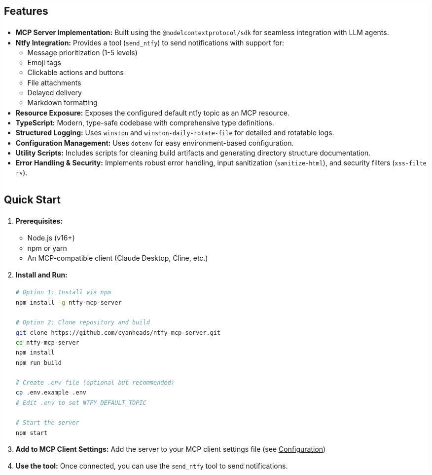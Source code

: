 ## Features

- **MCP Server Implementation:** Built using the `@modelcontextprotocol/sdk` for seamless integration with LLM agents.
- **Ntfy Integration:** Provides a tool (`send_ntfy`) to send notifications with support for:
  - Message prioritization (1-5 levels)
  - Emoji tags
  - Clickable actions and buttons
  - File attachments
  - Delayed delivery
  - Markdown formatting
- **Resource Exposure:** Exposes the configured default ntfy topic as an MCP resource.
- **TypeScript:** Modern, type-safe codebase with comprehensive type definitions.
- **Structured Logging:** Uses `winston` and `winston-daily-rotate-file` for detailed and rotatable logs.
- **Configuration Management:** Uses `dotenv` for easy environment-based configuration.
- **Utility Scripts:** Includes scripts for cleaning build artifacts and generating directory structure documentation.
- **Error Handling & Security:** Implements robust error handling, input sanitization (`sanitize-html`), and security filters (`xss-filters`).

## Quick Start

1. **Prerequisites:**

   - Node.js (v16+)
   - npm or yarn
   - An MCP-compatible client (Claude Desktop, Cline, etc.)

2. **Install and Run:**

   ```bash
   # Option 1: Install via npm
   npm install -g ntfy-mcp-server

   # Option 2: Clone repository and build
   git clone https://github.com/cyanheads/ntfy-mcp-server.git
   cd ntfy-mcp-server
   npm install
   npm run build

   # Create .env file (optional but recommended)
   cp .env.example .env
   # Edit .env to set NTFY_DEFAULT_TOPIC

   # Start the server
   npm start
   ```

3. **Add to MCP Client Settings:** Add the server to your MCP client settings file (see [Configuration](#configuration))

4. **Use the tool:** Once connected, you can use the `send_ntfy` tool to send notifications.
